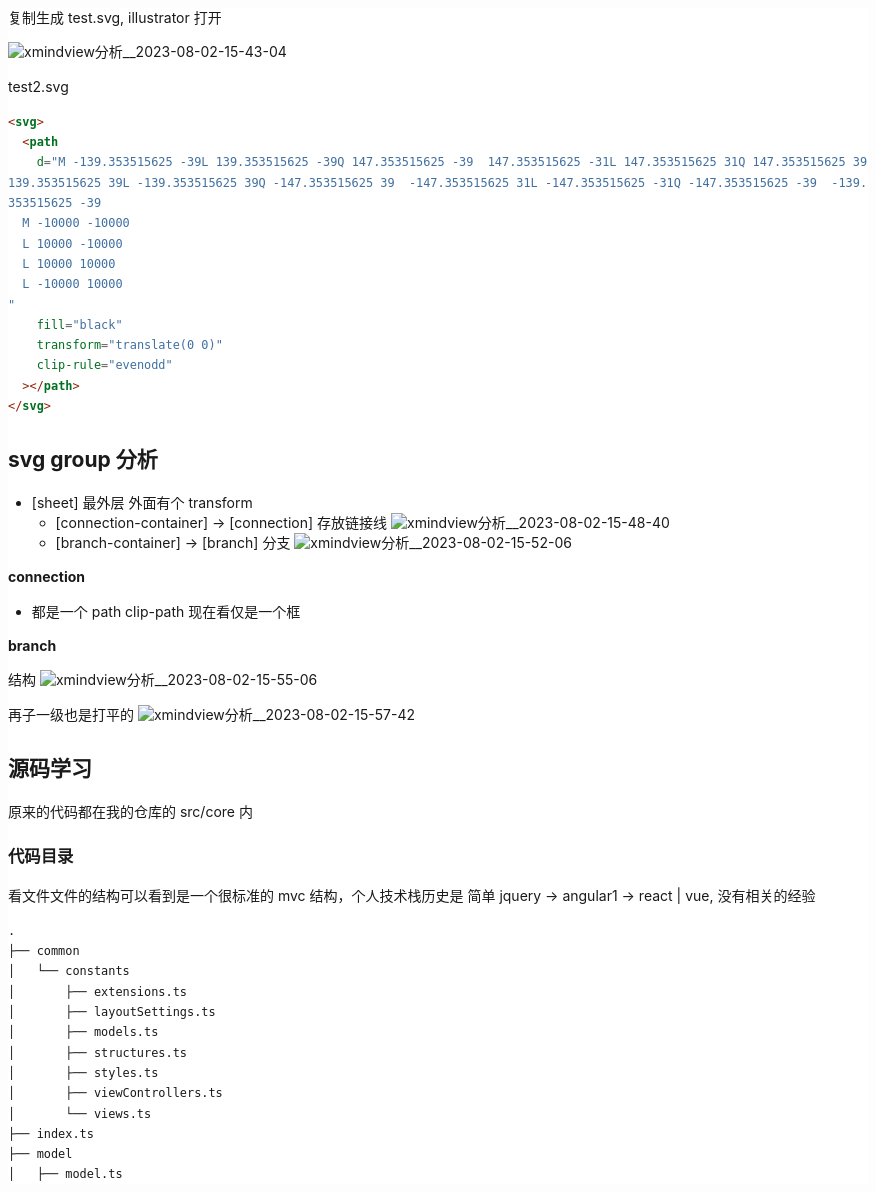 复制生成 test.svg, illustrator 打开

![xmindview分析__2023-08-02-15-43-04](/images/postimgs/xmindview分析__2023-08-02-15-43-04.png)

test2.svg

```html
<svg>
  <path
    d="M -139.353515625 -39L 139.353515625 -39Q 147.353515625 -39  147.353515625 -31L 147.353515625 31Q 147.353515625 39  139.353515625 39L -139.353515625 39Q -147.353515625 39  -147.353515625 31L -147.353515625 -31Q -147.353515625 -39  -139.353515625 -39 
  M -10000 -10000
  L 10000 -10000
  L 10000 10000
  L -10000 10000
"
    fill="black"
    transform="translate(0 0)"
    clip-rule="evenodd"
  ></path>
</svg>
```

## svg group 分析

- [sheet] 最外层 外面有个 transform
  - [connection-container] -> [connection] 存放链接线 ![xmindview分析__2023-08-02-15-48-40](/images/postimgs/xmindview分析__2023-08-02-15-48-40.png)
  - [branch-container] -> [branch] 分支
    ![xmindview分析__2023-08-02-15-52-06](/images/postimgs/xmindview分析__2023-08-02-15-52-06.png)

**connection**

- 都是一个 path clip-path 现在看仅是一个框

**branch**

结构
![xmindview分析__2023-08-02-15-55-06](/images/postimgs/xmindview分析__2023-08-02-15-55-06.png)

再子一级也是打平的
![xmindview分析__2023-08-02-15-57-42](/images/postimgs/xmindview分析__2023-08-02-15-57-42.png)

## 源码学习

原来的代码都在我的仓库的 src/core 内

### 代码目录

看文件文件的结构可以看到是一个很标准的 mvc 结构，个人技术栈历史是 简单 jquery -> angular1 -> react | vue, 没有相关的经验

```
.
├── common
│   └── constants
│       ├── extensions.ts
│       ├── layoutSettings.ts
│       ├── models.ts
│       ├── structures.ts
│       ├── styles.ts
│       ├── viewControllers.ts
│       └── views.ts
├── index.ts
├── model
│   ├── model.ts
```
